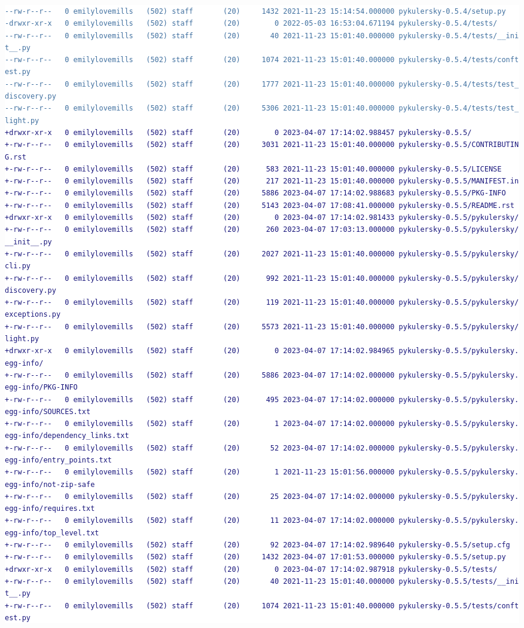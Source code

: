 ```diff
--rw-r--r--   0 emilylovemills   (502) staff       (20)     1432 2021-11-23 15:14:54.000000 pykulersky-0.5.4/setup.py
-drwxr-xr-x   0 emilylovemills   (502) staff       (20)        0 2022-05-03 16:53:04.671194 pykulersky-0.5.4/tests/
--rw-r--r--   0 emilylovemills   (502) staff       (20)       40 2021-11-23 15:01:40.000000 pykulersky-0.5.4/tests/__init__.py
--rw-r--r--   0 emilylovemills   (502) staff       (20)     1074 2021-11-23 15:01:40.000000 pykulersky-0.5.4/tests/conftest.py
--rw-r--r--   0 emilylovemills   (502) staff       (20)     1777 2021-11-23 15:01:40.000000 pykulersky-0.5.4/tests/test_discovery.py
--rw-r--r--   0 emilylovemills   (502) staff       (20)     5306 2021-11-23 15:01:40.000000 pykulersky-0.5.4/tests/test_light.py
+drwxr-xr-x   0 emilylovemills   (502) staff       (20)        0 2023-04-07 17:14:02.988457 pykulersky-0.5.5/
+-rw-r--r--   0 emilylovemills   (502) staff       (20)     3031 2021-11-23 15:01:40.000000 pykulersky-0.5.5/CONTRIBUTING.rst
+-rw-r--r--   0 emilylovemills   (502) staff       (20)      583 2021-11-23 15:01:40.000000 pykulersky-0.5.5/LICENSE
+-rw-r--r--   0 emilylovemills   (502) staff       (20)      217 2021-11-23 15:01:40.000000 pykulersky-0.5.5/MANIFEST.in
+-rw-r--r--   0 emilylovemills   (502) staff       (20)     5886 2023-04-07 17:14:02.988683 pykulersky-0.5.5/PKG-INFO
+-rw-r--r--   0 emilylovemills   (502) staff       (20)     5143 2023-04-07 17:08:41.000000 pykulersky-0.5.5/README.rst
+drwxr-xr-x   0 emilylovemills   (502) staff       (20)        0 2023-04-07 17:14:02.981433 pykulersky-0.5.5/pykulersky/
+-rw-r--r--   0 emilylovemills   (502) staff       (20)      260 2023-04-07 17:03:13.000000 pykulersky-0.5.5/pykulersky/__init__.py
+-rw-r--r--   0 emilylovemills   (502) staff       (20)     2027 2021-11-23 15:01:40.000000 pykulersky-0.5.5/pykulersky/cli.py
+-rw-r--r--   0 emilylovemills   (502) staff       (20)      992 2021-11-23 15:01:40.000000 pykulersky-0.5.5/pykulersky/discovery.py
+-rw-r--r--   0 emilylovemills   (502) staff       (20)      119 2021-11-23 15:01:40.000000 pykulersky-0.5.5/pykulersky/exceptions.py
+-rw-r--r--   0 emilylovemills   (502) staff       (20)     5573 2021-11-23 15:01:40.000000 pykulersky-0.5.5/pykulersky/light.py
+drwxr-xr-x   0 emilylovemills   (502) staff       (20)        0 2023-04-07 17:14:02.984965 pykulersky-0.5.5/pykulersky.egg-info/
+-rw-r--r--   0 emilylovemills   (502) staff       (20)     5886 2023-04-07 17:14:02.000000 pykulersky-0.5.5/pykulersky.egg-info/PKG-INFO
+-rw-r--r--   0 emilylovemills   (502) staff       (20)      495 2023-04-07 17:14:02.000000 pykulersky-0.5.5/pykulersky.egg-info/SOURCES.txt
+-rw-r--r--   0 emilylovemills   (502) staff       (20)        1 2023-04-07 17:14:02.000000 pykulersky-0.5.5/pykulersky.egg-info/dependency_links.txt
+-rw-r--r--   0 emilylovemills   (502) staff       (20)       52 2023-04-07 17:14:02.000000 pykulersky-0.5.5/pykulersky.egg-info/entry_points.txt
+-rw-r--r--   0 emilylovemills   (502) staff       (20)        1 2021-11-23 15:01:56.000000 pykulersky-0.5.5/pykulersky.egg-info/not-zip-safe
+-rw-r--r--   0 emilylovemills   (502) staff       (20)       25 2023-04-07 17:14:02.000000 pykulersky-0.5.5/pykulersky.egg-info/requires.txt
+-rw-r--r--   0 emilylovemills   (502) staff       (20)       11 2023-04-07 17:14:02.000000 pykulersky-0.5.5/pykulersky.egg-info/top_level.txt
+-rw-r--r--   0 emilylovemills   (502) staff       (20)       92 2023-04-07 17:14:02.989640 pykulersky-0.5.5/setup.cfg
+-rw-r--r--   0 emilylovemills   (502) staff       (20)     1432 2023-04-07 17:01:53.000000 pykulersky-0.5.5/setup.py
+drwxr-xr-x   0 emilylovemills   (502) staff       (20)        0 2023-04-07 17:14:02.987918 pykulersky-0.5.5/tests/
+-rw-r--r--   0 emilylovemills   (502) staff       (20)       40 2021-11-23 15:01:40.000000 pykulersky-0.5.5/tests/__init__.py
+-rw-r--r--   0 emilylovemills   (502) staff       (20)     1074 2021-11-23 15:01:40.000000 pykulersky-0.5.5/tests/conftest.py
```